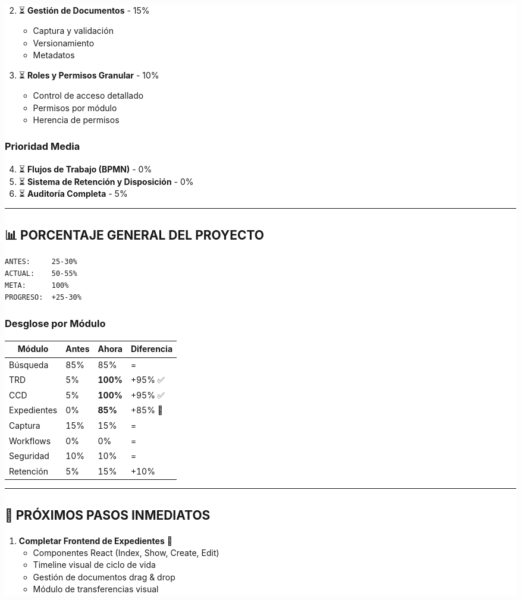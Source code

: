 2. ⏳ **Gestión de Documentos** - 15%
   - Captura y validación
   - Versionamiento
   - Metadatos

3. ⏳ **Roles y Permisos Granular** - 10%
   - Control de acceso detallado
   - Permisos por módulo
   - Herencia de permisos

### Prioridad Media
4. ⏳ **Flujos de Trabajo (BPMN)** - 0%
5. ⏳ **Sistema de Retención y Disposición** - 0%
6. ⏳ **Auditoría Completa** - 5%

---

## 📊 PORCENTAJE GENERAL DEL PROYECTO

```
ANTES:     25-30%
ACTUAL:    50-55%
META:      100%
PROGRESO:  +25-30%
```

### Desglose por Módulo

| Módulo | Antes | Ahora | Diferencia |
|--------|-------|-------|------------|
| Búsqueda | 85% | 85% | = |
| TRD | 5% | **100%** | +95% ✅ |
| CCD | 5% | **100%** | +95% ✅ |
| Expedientes | 0% | **85%** | +85% 🔄 |
| Captura | 15% | 15% | = |
| Workflows | 0% | 0% | = |
| Seguridad | 10% | 10% | = |
| Retención | 5% | 15% | +10% |

---

## 🚀 PRÓXIMOS PASOS INMEDIATOS

1. **Completar Frontend de Expedientes** 🔄
   - Componentes React (Index, Show, Create, Edit)
   - Timeline visual de ciclo de vida
   - Gestión de documentos drag & drop
   - Módulo de transferencias visual
